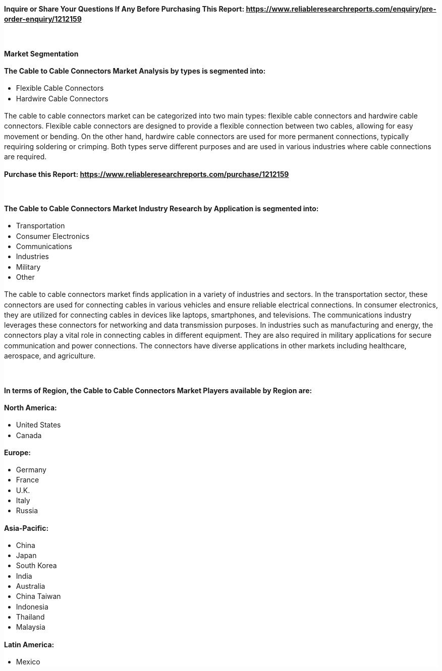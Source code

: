 <p><strong>Inquire or Share Your Questions If Any Before Purchasing This Report: <a href="https://www.reliableresearchreports.com/enquiry/pre-order-enquiry/1212159">https://www.reliableresearchreports.com/enquiry/pre-order-enquiry/1212159</a></strong></p>
<p>&nbsp;</p>
<p><strong>Market Segmentation</strong></p>
<p><strong>The Cable to Cable Connectors Market Analysis by types is segmented into:</strong></p>
<p><ul><li>Flexible Cable Connectors</li><li>Hardwire Cable Connectors</li></ul></p>
<p><p>The cable to cable connectors market can be categorized into two main types: flexible cable connectors and hardwire cable connectors. Flexible cable connectors are designed to provide a flexible connection between two cables, allowing for easy movement or bending. On the other hand, hardwire cable connectors are used for more permanent connections, typically requiring soldering or crimping. Both types serve different purposes and are used in various industries where cable connections are required.</p></p>
<p><strong>Purchase this Report:&nbsp;<a href="https://www.reliableresearchreports.com/purchase/1212159">https://www.reliableresearchreports.com/purchase/1212159</a></strong></p>
<p>&nbsp;</p>
<p><strong>The Cable to Cable Connectors Market Industry Research by Application is segmented into:</strong></p>
<p><ul><li>Transportation</li><li>Consumer Electronics</li><li>Communications</li><li>Industries</li><li>Military</li><li>Other</li></ul></p>
<p><p>The cable to cable connectors market finds application in a variety of industries and sectors. In the transportation sector, these connectors are used for connecting cables in various vehicles and ensure reliable electrical connections. In consumer electronics, they are utilized for connecting cables in devices like laptops, smartphones, and televisions. The communications industry leverages these connectors for networking and data transmission purposes. In industries such as manufacturing and energy, the connectors play a vital role in connecting cables in different equipment. They are also required in military applications for secure communication and power connections. The connectors have diverse applications in other markets including healthcare, aerospace, and agriculture.</p></p>
<p>&nbsp;</p>
<p><strong>In terms of Region, the Cable to Cable Connectors Market Players available by Region are:</strong></p>
<p>
    <p> <strong> North America: </strong>
        <ul>
            <li>United States</li>
            <li>Canada</li>
        </ul>
        </p> 
    <p> <strong> Europe: </strong>
        <ul>
            <li>Germany</li>
            <li>France</li>
            <li>U.K.</li>
            <li>Italy</li>
            <li>Russia</li>
        </ul>
        </p> 
    <p> <strong> Asia-Pacific: </strong>
        <ul>
            <li>China</li>
            <li>Japan</li>
            <li>South Korea</li>
            <li>India</li>
            <li>Australia</li>
            <li>China Taiwan</li>
            <li>Indonesia</li>
            <li>Thailand</li>
            <li>Malaysia</li>
        </ul>
        </p> 
    <p> <strong> Latin America: </strong>
        <ul>
            <li>Mexico</li>